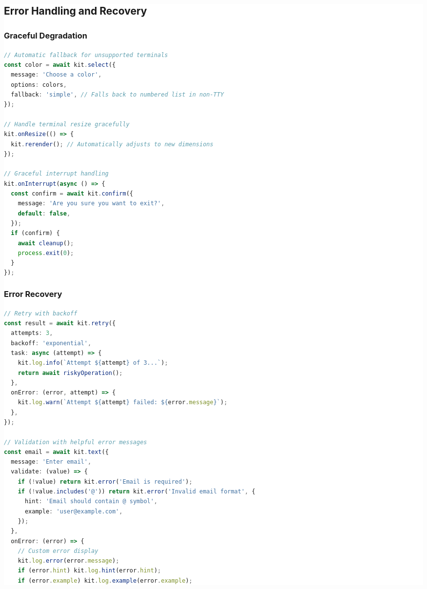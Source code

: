 ```typescript
```

## Error Handling and Recovery

### Graceful Degradation

```typescript
// Automatic fallback for unsupported terminals
const color = await kit.select({
  message: 'Choose a color',
  options: colors,
  fallback: 'simple', // Falls back to numbered list in non-TTY
});

// Handle terminal resize gracefully
kit.onResize(() => {
  kit.rerender(); // Automatically adjusts to new dimensions
});

// Graceful interrupt handling
kit.onInterrupt(async () => {
  const confirm = await kit.confirm({
    message: 'Are you sure you want to exit?',
    default: false,
  });
  if (confirm) {
    await cleanup();
    process.exit(0);
  }
});
```

### Error Recovery

```typescript
// Retry with backoff
const result = await kit.retry({
  attempts: 3,
  backoff: 'exponential',
  task: async (attempt) => {
    kit.log.info(`Attempt ${attempt} of 3...`);
    return await riskyOperation();
  },
  onError: (error, attempt) => {
    kit.log.warn(`Attempt ${attempt} failed: ${error.message}`);
  },
});

// Validation with helpful error messages
const email = await kit.text({
  message: 'Enter email',
  validate: (value) => {
    if (!value) return kit.error('Email is required');
    if (!value.includes('@')) return kit.error('Invalid email format', {
      hint: 'Email should contain @ symbol',
      example: 'user@example.com',
    });
  },
  onError: (error) => {
    // Custom error display
    kit.log.error(error.message);
    if (error.hint) kit.log.hint(error.hint);
    if (error.example) kit.log.example(error.example);
```